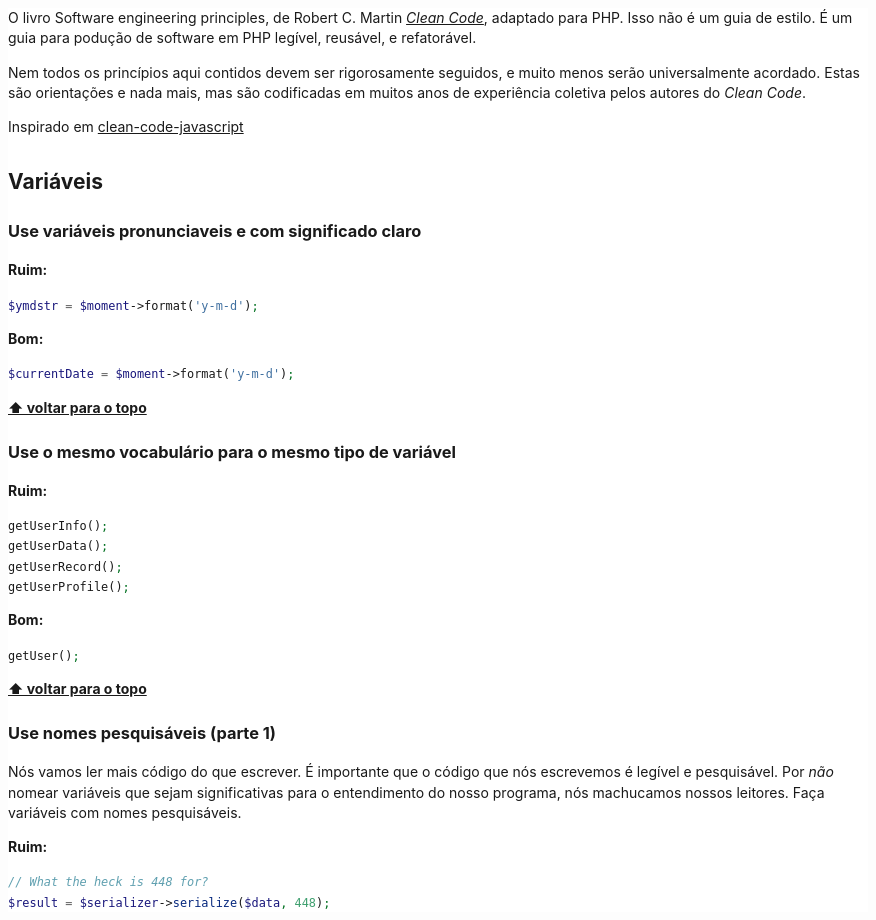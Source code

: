 O livro Software engineering principles, de Robert C. Martin
[*Clean Code*](https://www.amazon.com/Clean-Code-Handbook-Software-Craftsmanship/dp/0132350882),
adaptado para PHP. Isso não é um guia de estilo. É um guia para podução de software em PHP legível,
reusável, e refatorável.

Nem todos os princípios aqui contidos devem ser rigorosamente seguidos, e muito menos serão 
universalmente acordado. Estas são orientações e nada mais, mas são codificadas em muitos
anos de experiência coletiva pelos autores do *Clean Code*.

Inspirado em [clean-code-javascript](https://github.com/ryanmcdermott/clean-code-javascript)

## Variáveis

### Use variáveis pronunciaveis e com significado claro

**Ruim:**

```php
$ymdstr = $moment->format('y-m-d');
```

**Bom:**

```php
$currentDate = $moment->format('y-m-d');
```

**[⬆ voltar para o topo](#sumário)**

### Use o mesmo vocabulário para o mesmo tipo de variável

**Ruim:**

```php
getUserInfo();
getUserData();
getUserRecord();
getUserProfile();
```

**Bom:**

```php
getUser();
```

**[⬆ voltar para o topo](#sumário)**

### Use nomes pesquisáveis (parte 1)

Nós vamos ler mais código do que escrever. É importante que o código que nós escrevemos é
legível e pesquisável. Por *não* nomear variáveis que sejam significativas para o entendimento
do nosso programa, nós machucamos nossos leitores.
Faça variáveis com nomes pesquisáveis.

**Ruim:**

```php
// What the heck is 448 for?
$result = $serializer->serialize($data, 448);
```
